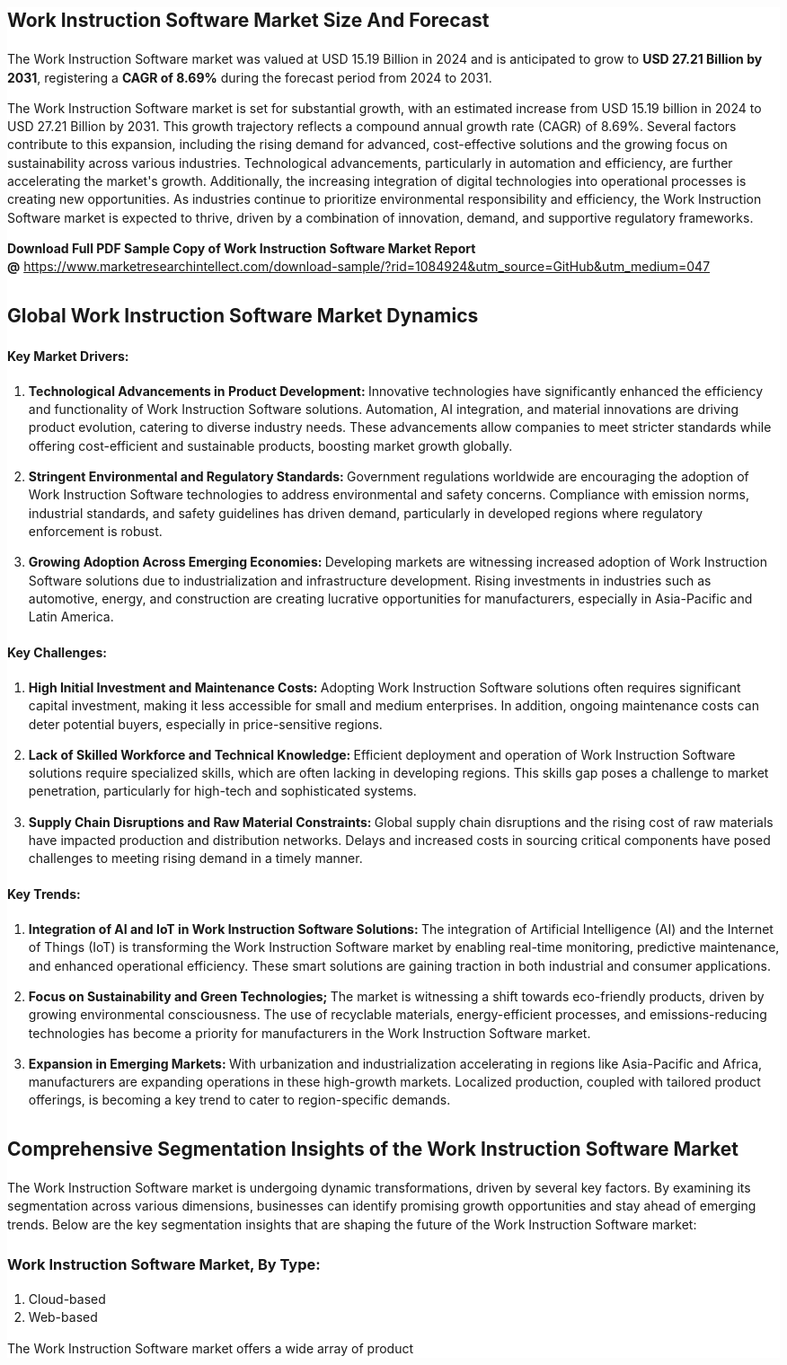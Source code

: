<h2>Work Instruction Software Market Size And Forecast</h2><p>The Work Instruction Software market was valued at USD 15.19 Billion in 2024 and is anticipated to grow to <strong>USD 27.21 Billion by 2031</strong>, registering a <strong>CAGR of 8.69%</strong> during the forecast period from 2024 to 2031.</p><p>The Work Instruction Software market is set for substantial growth, with an estimated increase from USD 15.19 billion in 2024 to USD 27.21 Billion by 2031. This growth trajectory reflects a compound annual growth rate (CAGR) of 8.69%. Several factors contribute to this expansion, including the rising demand for advanced, cost-effective solutions and the growing focus on sustainability across various industries. Technological advancements, particularly in automation and efficiency, are further accelerating the market's growth. Additionally, the increasing integration of digital technologies into operational processes is creating new opportunities. As industries continue to prioritize environmental responsibility and efficiency, the Work Instruction Software market is expected to thrive, driven by a combination of innovation, demand, and supportive regulatory frameworks.</p><p><strong>Download Full PDF Sample Copy of Work Instruction Software Market Report @</strong>&nbsp;<a href="https://www.marketresearchintellect.com/download-sample/?rid=1084924&amp;utm_source=GitHub&amp;utm_medium=047">https://www.marketresearchintellect.com/download-sample/?rid=1084924&amp;utm_source=GitHub&amp;utm_medium=047</a></p><h2>Global Work Instruction Software Market Dynamics</h2><h4><strong>Key Market Drivers:</strong></h4><ol><li><p><strong>Technological Advancements in Product Development:&nbsp;</strong>Innovative technologies have significantly enhanced the efficiency and functionality of Work Instruction Software solutions. Automation, AI integration, and material innovations are driving product evolution, catering to diverse industry needs. These advancements allow companies to meet stricter standards while offering cost-efficient and sustainable products, boosting market growth globally.</p></li><li><p><strong>Stringent Environmental and Regulatory Standards:&nbsp;</strong>Government regulations worldwide are encouraging the adoption of Work Instruction Software technologies to address environmental and safety concerns. Compliance with emission norms, industrial standards, and safety guidelines has driven demand, particularly in developed regions where regulatory enforcement is robust.</p></li><li><p><strong>Growing Adoption Across Emerging Economies:&nbsp;</strong>Developing markets are witnessing increased adoption of Work Instruction Software solutions due to industrialization and infrastructure development. Rising investments in industries such as automotive, energy, and construction are creating lucrative opportunities for manufacturers, especially in Asia-Pacific and Latin America.</p></li></ol><h4><strong>Key Challenges:</strong></h4><ol><li><p><strong>High Initial Investment and Maintenance Costs:&nbsp;</strong>Adopting Work Instruction Software solutions often requires significant capital investment, making it less accessible for small and medium enterprises. In addition, ongoing maintenance costs can deter potential buyers, especially in price-sensitive regions.</p></li><li><p><strong>Lack of Skilled Workforce and Technical Knowledge:&nbsp;</strong>Efficient deployment and operation of Work Instruction Software solutions require specialized skills, which are often lacking in developing regions. This skills gap poses a challenge to market penetration, particularly for high-tech and sophisticated systems.</p></li><li><p><strong>Supply Chain Disruptions and Raw Material Constraints:&nbsp;</strong>Global supply chain disruptions and the rising cost of raw materials have impacted production and distribution networks. Delays and increased costs in sourcing critical components have posed challenges to meeting rising demand in a timely manner.</p></li></ol><h4><strong>Key Trends:</strong></h4><ol><li><p><strong>Integration of AI and IoT in Work Instruction Software Solutions:&nbsp;</strong>The integration of Artificial Intelligence (AI) and the Internet of Things (IoT) is transforming the Work Instruction Software market by enabling real-time monitoring, predictive maintenance, and enhanced operational efficiency. These smart solutions are gaining traction in both industrial and consumer applications.</p></li><li><p><strong>Focus on Sustainability and Green Technologies;&nbsp;</strong>The market is witnessing a shift towards eco-friendly products, driven by growing environmental consciousness. The use of recyclable materials, energy-efficient processes, and emissions-reducing technologies has become a priority for manufacturers in the Work Instruction Software market.</p></li><li><p><strong>Expansion in Emerging Markets:&nbsp;</strong>With urbanization and industrialization accelerating in regions like Asia-Pacific and Africa, manufacturers are expanding operations in these high-growth markets. Localized production, coupled with tailored product offerings, is becoming a key trend to cater to region-specific demands.</p></li></ol><div class="article-main__content" data-test-id="publishing-text-block"><h2>Comprehensive Segmentation Insights of the Work Instruction Software Market</h2><p>The Work Instruction Software market is undergoing dynamic transformations, driven by several key factors. By examining its segmentation across various dimensions, businesses can identify promising growth opportunities and stay ahead of emerging trends. Below are the key segmentation insights that are shaping the future of the Work Instruction Software market:</p><h3><strong>Work Instruction Software Market, By Type:<br /></strong></h3><ol><li>Cloud-based<li>  Web-based</li></ol><p>The Work Instruction Software market offers a wide array of product